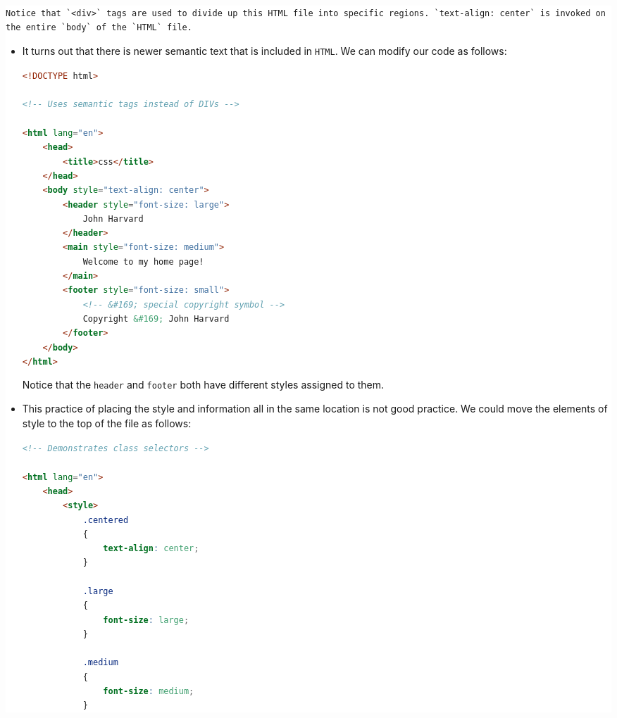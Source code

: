     Notice that `<div>` tags are used to divide up this HTML file into specific regions. `text-align: center` is invoked on the entire `body` of the `HTML` file.

* It turns out that there is newer semantic text that is included in `HTML`. We can modify our code as follows:

    ```HTML
    <!DOCTYPE html>
    
    <!-- Uses semantic tags instead of DIVs -->
    
    <html lang="en">
        <head>
            <title>css</title>
        </head>
        <body style="text-align: center">
            <header style="font-size: large">
                John Harvard
            </header>
            <main style="font-size: medium">
                Welcome to my home page!
            </main>
            <footer style="font-size: small">
                <!-- &#169; special copyright symbol -->
                Copyright &#169; John Harvard
            </footer>
        </body>
    </html>
    ```

    Notice that the `header` and `footer` both have different styles assigned to them.

* This practice of placing the style and information all in the same location is not good practice. We could move the elements of style to the top of the file as follows:

    ```HTML
    <!-- Demonstrates class selectors -->
    
    <html lang="en">
        <head>
            <style>
                .centered
                {
                    text-align: center;
                }
    
                .large
                {
                    font-size: large;
                }
    
                .medium
                {
                    font-size: medium;
                }
    